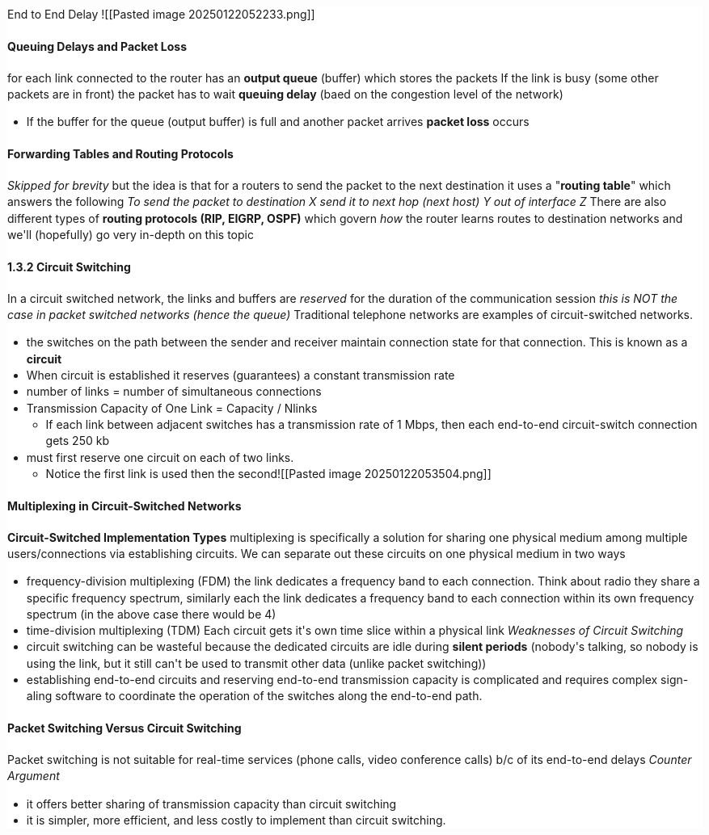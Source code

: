 End to End Delay
![[Pasted image 20250122052233.png]]

#### Queuing Delays and Packet Loss
for each link connected to the router has an **output queue** (buffer) which stores the packets
If the link is busy (some other packets are in front) the packet has to wait **queuing delay** (baed on the congestion level of the network)
- If the buffer for the queue (output buffer) is full and another packet arrives **packet loss** occurs
#### Forwarding Tables and Routing Protocols
*Skipped for brevity* but the idea is that for a routers to send the packet to the next destination it uses a "**routing table**" which answers the following 
*To send the packet to destination X send it to next hop (next host) Y out of interface Z*
There are also different types of **routing protocols (RIP, EIGRP, OSPF)** which govern *how* the router learns routes to destination networks and we'll (hopefully) go very in-depth on this topic
#### 1.3.2 Circuit Switching
In a circuit switched network, the links and buffers are *reserved* for the duration of the communication session *this is NOT the case in packet switched networks (hence the queue)*
Traditional telephone networks are examples of circuit-switched networks.
- the switches on the path between the sender and receiver maintain connection state for that connection. This is known as a **circuit**
- When circuit is established it reserves (guarantees) a constant transmission rate 
- number of links = number of simultaneous connections
- Transmission Capacity of One Link = Capacity / Nlinks
	- If each link between adjacent switches has a transmission rate of 1 Mbps, then each end-to-end circuit-switch connection gets 250 kb
- must first reserve one circuit on each of two links.
	- Notice the first link is used then the second![[Pasted image 20250122053504.png]]
#### Multiplexing in Circuit-Switched Networks
 **Circuit-Switched Implementation Types** 
 multiplexing is specifically a solution for sharing one physical medium among multiple users/connections via establishing circuits. We can separate out these circuits on one physical medium in two ways
 - frequency-division multiplexing (FDM) the link dedicates a frequency band to each connection. Think about radio they share a specific frequency spectrum, similarly each the link dedicates a frequency band to each connection within its own frequency spectrum (in the above case there would be 4)
 - time-division multiplexing (TDM) Each circuit gets it's own time slice within a physical link
*Weaknesses of Circuit Switching*
- circuit switching can be wasteful because the dedicated circuits are idle during **silent periods**  (nobody's talking, so nobody is using the link, but it still can't be used to transmit other data (unlike packet switching))
- establishing end-to-end circuits and reserving end-to-end transmission capacity is complicated and requires complex sign- aling software to coordinate the operation of the switches along the end-to-end path.
#### Packet Switching Versus Circuit Switching
Packet switching is not suitable for real-time services (phone calls, video conference calls) b/c of its end-to-end delays
*Counter Argument*
- it offers better sharing of transmission capacity than circuit switching 
- it is simpler, more efficient, and less costly to implement than circuit switching.
